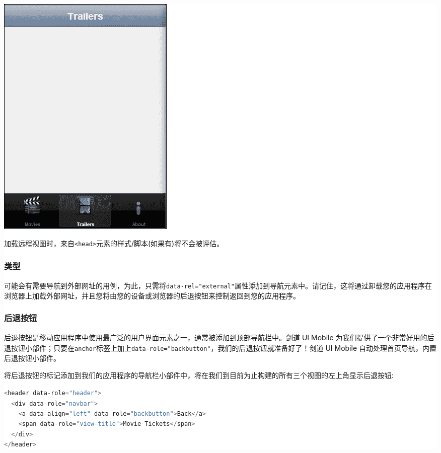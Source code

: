 ![The Remote view](img/0922OT_02_15.jpg)

加载远程视图时，来自`<head>`元素的样式/脚本(如果有)将不会被评估。

### 类型

可能会有需要导航到外部网址的用例，为此，只需将`data-rel="external"`属性添加到导航元素中。请记住，这将通过卸载您的应用程序在浏览器上加载外部网址，并且您将由您的设备或浏览器的后退按钮来控制返回到您的应用程序。

### 后退按钮

后退按钮是移动应用程序中使用最广泛的用户界面元素之一，通常被添加到顶部导航栏中。剑道 UI Mobile 为我们提供了一个非常好用的后退按钮小部件；只要在`anchor`标签上加上`data-role="backbutton"`，我们的后退按钮就准备好了！剑道 UI Mobile 自动处理首页导航，内置后退按钮小部件。

将后退按钮的标记添加到我们的应用程序的导航栏小部件中，将在我们到目前为止构建的所有三个视图的左上角显示后退按钮:

```cs
<header data-role="header">
  <div data-role="navbar">
    <a data-align="left" data-role="backbutton">Back</a>
    <span data-role="view-title">Movie Tickets</span>
  </div>
</header>
```
